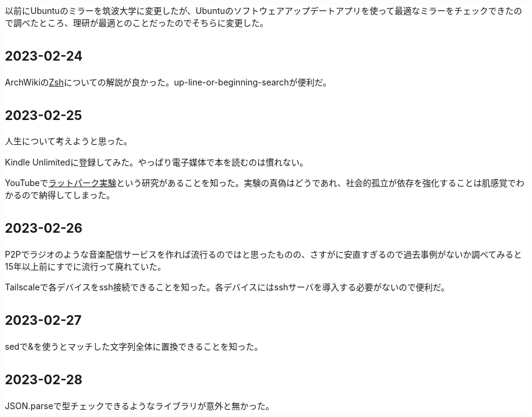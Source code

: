 以前にUbuntuのミラーを筑波大学に変更したが、Ubuntuのソフトウェアアップデートアプリを使って最適なミラーをチェックできたので調べたところ、理研が最適とのことだったのでそちらに変更した。

## 2023-02-24

ArchWikiの[Zsh](https://wiki.archlinux.jp/index.php/Zsh)についての解説が良かった。up-line-or-beginning-searchが便利だ。

## 2023-02-25

人生について考えようと思った。

Kindle Unlimitedに登録してみた。やっぱり電子媒体で本を読むのは慣れない。

YouTubeで[ラットパーク実験](https://ja.wikipedia.org/wiki/%E3%83%A9%E3%83%83%E3%83%88%E3%83%91%E3%83%BC%E3%82%AF)という研究があることを知った。実験の真偽はどうであれ、社会的孤立が依存を強化することは肌感覚でわかるので納得してしまった。

## 2023-02-26

P2Pでラジオのような音楽配信サービスを作れば流行るのではと思ったものの、さすがに安直すぎるので過去事例がないか調べてみると15年以上前にすでに流行って廃れていた。

Tailscaleで各デバイスをssh接続できることを知った。各デバイスにはsshサーバを導入する必要がないので便利だ。

## 2023-02-27

sedで&を使うとマッチした文字列全体に置換できることを知った。

## 2023-02-28

JSON.parseで型チェックできるようなライブラリが意外と無かった。
